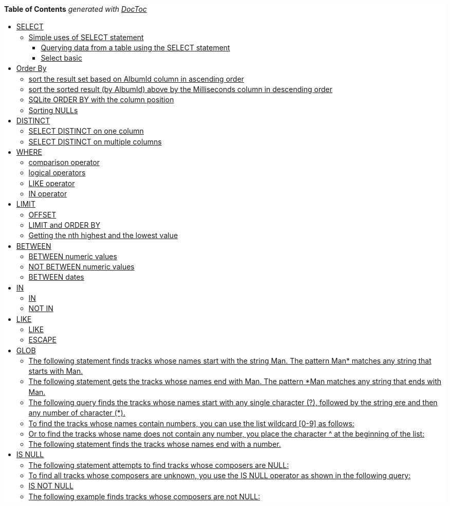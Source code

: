 

**Table of Contents**  *generated with [DocToc](https://github.com/thlorenz/doctoc)*

- [SELECT](#select)
  - [Simple uses of SELECT statement](#simple-uses-of-select-statement)
    - [Querying data from a table using the SELECT statement](#querying-data-from-a-table-using-the-select-statement)
    - [Select basic](#select-basic)
- [Order By](#order-by)
  - [sort the result set based on AlbumId column in ascending order](#sort-the-result-set-based-on-albumid-column-in-ascending-order)
  - [sort the sorted result (by AlbumId) above by the Milliseconds column in descending order](#sort-the-sorted-result-by-albumid-above-by-the-milliseconds-column-in-descending-order)
  - [SQLite ORDER BY with the column position](#sqlite-order-by-with-the-column-position)
  - [Sorting NULLs](#sorting-nulls)
- [DISTINCT](#distinct)
  - [SELECT DISTINCT on one column](#select-distinct-on-one-column)
  - [SELECT DISTINCT on multiple columns](#select-distinct-on-multiple-columns)
- [WHERE](#where)
  - [comparison operator](#comparison-operator)
  - [logical operators](#logical-operators)
  - [LIKE operator](#like-operator)
  - [IN operator](#in-operator)
- [LIMIT](#limit)
  - [OFFSET](#offset)
  - [LIMIT and ORDER BY](#limit-and-order-by)
  - [Getting the nth highest and the lowest value](#getting-the-nth-highest-and-the-lowest-value)
- [BETWEEN](#between)
  - [BETWEEN numeric values](#between-numeric-values)
  - [NOT BETWEEN numeric values](#not-between-numeric-values)
  - [BETWEEN dates](#between-dates)
- [IN](#in)
  - [IN](#in-1)
  - [NOT IN](#not-in)
- [LIKE](#like)
  - [LIKE](#like-1)
  - [ESCAPE](#escape)
- [GLOB](#glob)
  - [The following statement finds tracks whose names start with the string Man. The pattern Man* matches any string that starts with Man.](#the-following-statement-finds-tracks-whose-names-start-with-the-string-man-the-pattern-man-matches-any-string-that-starts-with-man)
  - [The following statement gets the tracks whose names end with Man. The pattern *Man matches any string that ends with Man.](#the-following-statement-gets-the-tracks-whose-names-end-with-man-the-pattern-man-matches-any-string-that-ends-with-man)
  - [The following query finds the tracks whose names start with any single character (?), followed by the string ere and then any number of character (*).](#the-following-query-finds-the-tracks-whose-names-start-with-any-single-character--followed-by-the-string-ere-and-then-any-number-of-character-)
  - [To find the tracks whose names contain numbers, you can use the list wildcard [0-9] as follows:](#to-find-the-tracks-whose-names-contain-numbers-you-can-use-the-list-wildcard-0-9-as-follows)
  - [Or to find the tracks whose name does not contain any number, you place the character ^ at the beginning of the list:](#or-to-find-the-tracks-whose-name-does-not-contain-any-number-you-place-the-character-%5E-at-the-beginning-of-the-list)
  - [The following statement finds the tracks whose names end with a number.](#the-following-statement-finds-the-tracks-whose-names-end-with-a-number)
- [IS NULL](#is-null)
  - [The following statement attempts to find tracks whose composers are NULL:](#the-following-statement-attempts-to-find-tracks-whose-composers-are-null)
  - [To find all tracks whose composers are unknown, you use the IS NULL operator as shown in the following query:](#to-find-all-tracks-whose-composers-are-unknown-you-use-the-is-null-operator-as-shown-in-the-following-query)
  - [IS NOT NULL](#is-not-null)
  - [The following example finds tracks whose composers are not NULL:](#the-following-example-finds-tracks-whose-composers-are-not-null)
